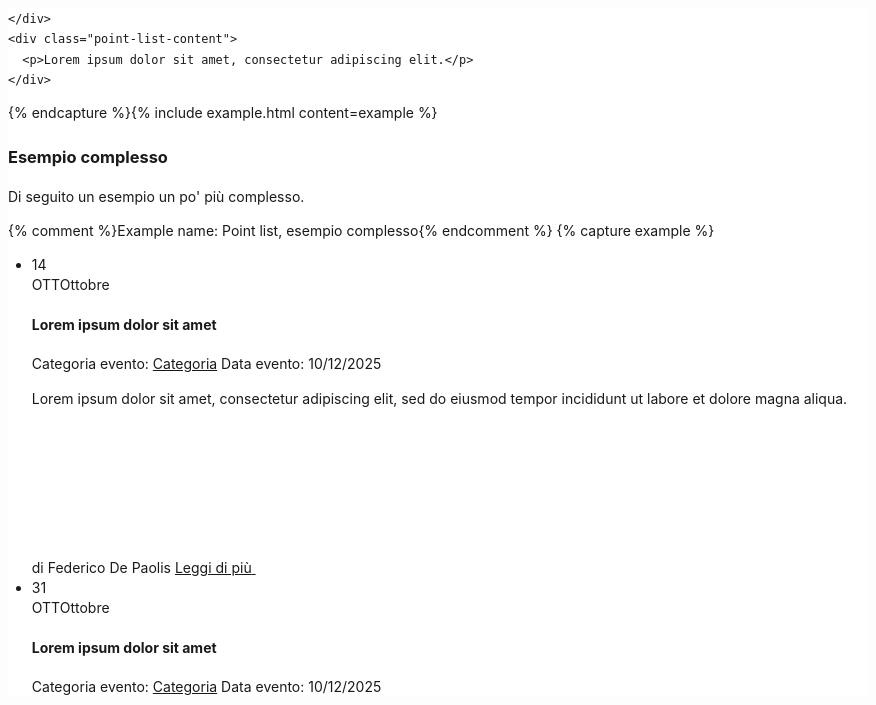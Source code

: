     </div>
    <div class="point-list-content">
      <p>Lorem ipsum dolor sit amet, consectetur adipiscing elit.</p>
    </div>
  </li>
</ul>

{% endcapture %}{% include example.html content=example %}

### Esempio complesso
Di seguito un esempio un po' più complesso.

{% comment %}Example name: Point list, esempio complesso{% endcomment %}
{% capture example %}
  <ul class="point-list-wrapper">
    <li class="point-list">
      <div class="point-list-aside point-list-dark">
        <div class="point-date font-monospace" aria-label="giorno">14</div>
        <div class="point-month font-monospace" aria-label="mese"><span aria-hidden="true">OTT</span><span class="visually-hidden">Ottobre</span></div>
      </div>
      <div class="point-list-content">
        <div class="row mb-5">
          <div class="col-lg-7">
            <div class="card-wrapper">
              <div class="card">
                <div class="card-body">
                  <h4 class="card-title h5">Lorem ipsum dolor sit amet</h4>
                  <div class="category-top">
                    <span class="visually-hidden">Categoria evento:</span> <a class="category" href="#">Categoria</a>
                    <span class="visually-hidden">Data evento:</span> <span class="data">10/12/2025</span>
                  </div>
                  <p class="card-text">Lorem ipsum dolor sit amet, consectetur adipiscing elit, sed do eiusmod tempor incididunt ut labore et dolore magna aliqua.</p>
                  <span class="card-signature">di Federico De Paolis</span>
                  <a class="read-more" href="#">
                    <span class="text">Leggi di più</span>
                    <svg class="icon"><use href="/dist/svg/sprites.svg#it-arrow-right"></use></svg>
                  </a>
                </div>
              </div>
            </div>
          </div>
        </div>
      </div>
    </li>
    <li class="point-list">
      <div class="point-list-aside point-list-danger">
        <div class="point-date font-monospace" aria-label="giorno">31</div>
        <div class="point-month font-monospace" aria-label="mese"><span aria-hidden="true">OTT</span><span class="visually-hidden">Ottobre</span></div>
      </div>
      <div class="point-list-content">
        <div class="row mb-5">
          <div class="col-lg-7">
            <div class="card-wrapper">
              <div class="card">
                <div class="card-body">
                  <h4 class="card-title h5">Lorem ipsum dolor sit amet</h4>
                  <div class="category-top">
                    <span class="visually-hidden">Categoria evento:</span> <a class="category" href="#">Categoria</a>
                    <span class="visually-hidden">Data evento:</span> <span class="data">10/12/2025</span>
                  </div>